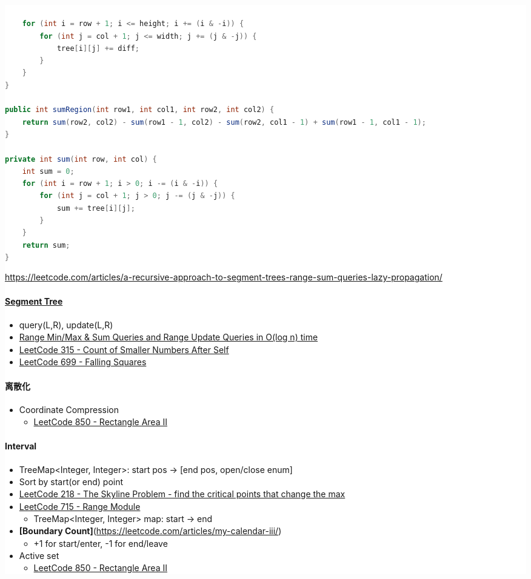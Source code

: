 ```java
    
    for (int i = row + 1; i <= height; i += (i & -i)) {
        for (int j = col + 1; j <= width; j += (j & -j)) {
            tree[i][j] += diff;
        }
    }
}

public int sumRegion(int row1, int col1, int row2, int col2) {
    return sum(row2, col2) - sum(row1 - 1, col2) - sum(row2, col1 - 1) + sum(row1 - 1, col1 - 1);
}

private int sum(int row, int col) {
    int sum = 0;
    for (int i = row + 1; i > 0; i -= (i & -i)) {
        for (int j = col + 1; j > 0; j -= (j & -j)) {
            sum += tree[i][j];
        }
    }
    return sum;
}
```
https://leetcode.com/articles/a-recursive-approach-to-segment-trees-range-sum-queries-lazy-propagation/


#### [Segment Tree](https://www.geeksforgeeks.org/segment-tree-set-1-sum-of-given-range/)
- query(L,R), update(L,R)
- [Range Min/Max & Sum Queries and Range Update Queries in O(log n) time](https://www.geeksforgeeks.org/segment-tree-set-1-range-minimum-query/)
- [LeetCode 315 - Count of Smaller Numbers After Self](https://leetcode.com/problems/count-of-smaller-numbers-after-self/discuss/76674/3-Ways-(Segment-Tree-Binary-Indexed-Tree-Merge-Sort)-clean-Java-code)
- [LeetCode 699 - Falling Squares]()
#### 离散化
- Coordinate Compression
  - [LeetCode 850 - Rectangle Area II](https://leetcode.com/articles/rectangle-area-ii/)

#### Interval
- TreeMap<Integer, Integer>: start pos -> [end pos, open/close enum]
- Sort by start(or end) point
- [LeetCode 218 - The Skyline Problem - find the critical points that change the max](https://leetcode.com/problems/the-skyline-problem/discuss/61193/Short-Java-solution)
- [LeetCode 715 - Range Module](https://leetcode.com/problems/range-module/discuss/108910/Java-TreeMap)
  - TreeMap<Integer, Integer> map: start -> end
- **[Boundary Count]**(https://leetcode.com/articles/my-calendar-iii/)
  - +1 for start/enter, -1 for end/leave
- Active set
  - [LeetCode 850 - Rectangle Area II](https://leetcode.com/problems/rectangle-area-ii/discuss/188832/Java-Line-Sweep-With-Sub-Class-Interval)

